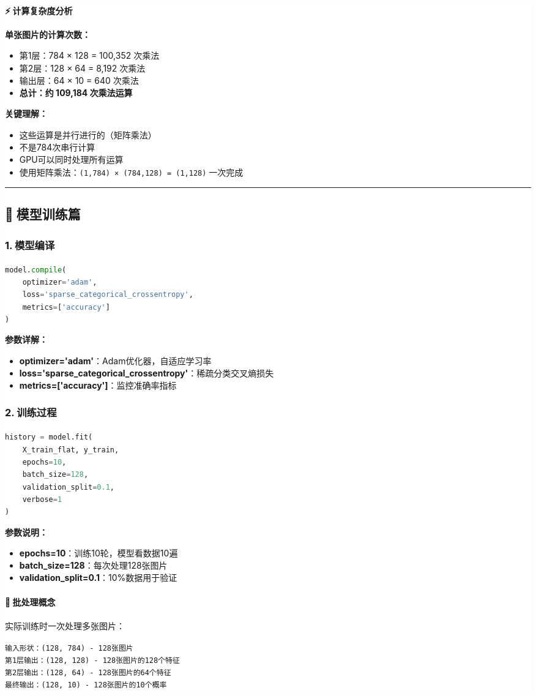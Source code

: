 #### ⚡ 计算复杂度分析
**单张图片的计算次数：**
- 第1层：784 × 128 = 100,352 次乘法
- 第2层：128 × 64 = 8,192 次乘法
- 输出层：64 × 10 = 640 次乘法
- **总计：约 109,184 次乘法运算**

**关键理解：**
- 这些运算是并行进行的（矩阵乘法）
- 不是784次串行计算
- GPU可以同时处理所有运算
- 使用矩阵乘法：`(1,784) × (784,128) = (1,128)` 一次完成

---

## 🔧 模型训练篇

### 1. 模型编译

```python
model.compile(
    optimizer='adam',
    loss='sparse_categorical_crossentropy',
    metrics=['accuracy']
)
```

**参数详解：**
- **optimizer='adam'**：Adam优化器，自适应学习率
- **loss='sparse_categorical_crossentropy'**：稀疏分类交叉熵损失
- **metrics=['accuracy']**：监控准确率指标

### 2. 训练过程

```python
history = model.fit(
    X_train_flat, y_train,
    epochs=10,
    batch_size=128,
    validation_split=0.1,
    verbose=1
)
```

**参数说明：**
- **epochs=10**：训练10轮，模型看数据10遍
- **batch_size=128**：每次处理128张图片
- **validation_split=0.1**：10%数据用于验证

#### 🔄 批处理概念
实际训练时一次处理多张图片：
```
输入形状：(128, 784) - 128张图片
第1层输出：(128, 128) - 128张图片的128个特征
第2层输出：(128, 64) - 128张图片的64个特征
最终输出：(128, 10) - 128张图片的10个概率
```
